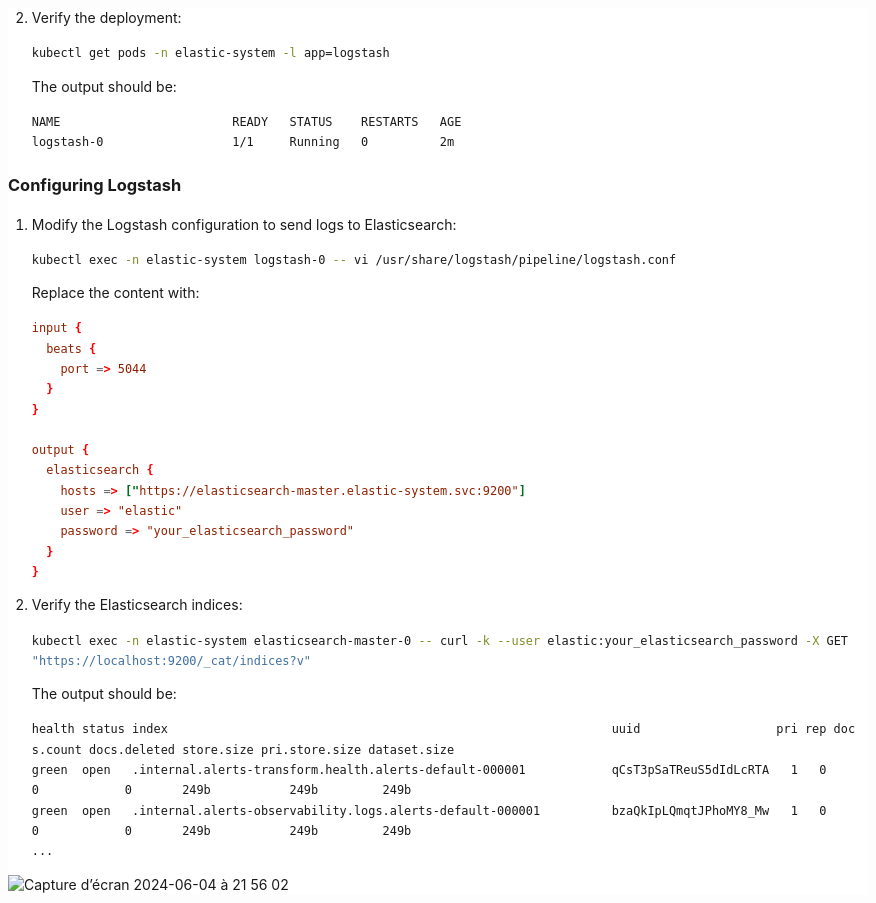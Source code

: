 2. Verify the deployment:

    ```sh
    kubectl get pods -n elastic-system -l app=logstash
    ```

    The output should be:

    ```
    NAME                        READY   STATUS    RESTARTS   AGE
    logstash-0                  1/1     Running   0          2m
    ```

### Configuring Logstash

1. Modify the Logstash configuration to send logs to Elasticsearch:

    ```sh
    kubectl exec -n elastic-system logstash-0 -- vi /usr/share/logstash/pipeline/logstash.conf
    ```

    Replace the content with:

    ```conf
    input {
      beats {
        port => 5044
      }
    }

    output {
      elasticsearch {
        hosts => ["https://elasticsearch-master.elastic-system.svc:9200"]
        user => "elastic"
        password => "your_elasticsearch_password"
      }
    }
    ```

2. Verify the Elasticsearch indices:

    ```sh
    kubectl exec -n elastic-system elasticsearch-master-0 -- curl -k --user elastic:your_elasticsearch_password -X GET "https://localhost:9200/_cat/indices?v"
    ```

    The output should be:

    ```
    health status index                                                              uuid                   pri rep docs.count docs.deleted store.size pri.store.size dataset.size
    green  open   .internal.alerts-transform.health.alerts-default-000001            qCsT3pSaTReuS5dIdLcRTA   1   0          0            0       249b           249b         249b
    green  open   .internal.alerts-observability.logs.alerts-default-000001          bzaQkIpLQmqtJPhoMY8_Mw   1   0          0            0       249b           249b         249b
    ...
    ```
<img width="1467" alt="Capture d’écran 2024-06-04 à 21 56 02" src="https://github.com/Jb799/Wasmpot/assets/62985330/1fd020b9-48bc-404e-8a2c-c1e5c7364053">



